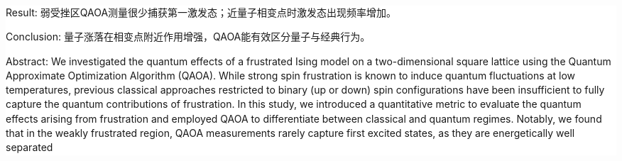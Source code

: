 Result: 弱受挫区QAOA测量很少捕获第一激发态；近量子相变点时激发态出现频率增加。

Conclusion: 量子涨落在相变点附近作用增强，QAOA能有效区分量子与经典行为。

Abstract: We investigated the quantum effects of a frustrated Ising model on a
two-dimensional square lattice using the Quantum Approximate Optimization
Algorithm (QAOA). While strong spin frustration is known to induce quantum
fluctuations at low temperatures, previous classical approaches restricted to
binary (up or down) spin configurations have been insufficient to fully capture
the quantum contributions of frustration. In this study, we introduced a
quantitative metric to evaluate the quantum effects arising from frustration
and employed QAOA to differentiate between classical and quantum regimes.
Notably, we found that in the weakly frustrated region, QAOA measurements
rarely capture first excited states, as they are energetically well separated
